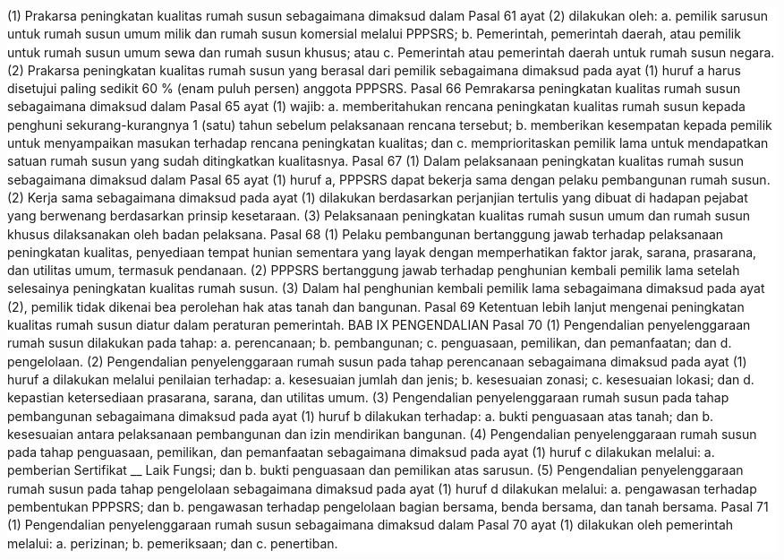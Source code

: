 (1) Prakarsa peningkatan kualitas rumah susun sebagaimana dimaksud dalam Pasal 61 ayat (2) dilakukan oleh:
a. pemilik sarusun untuk rumah susun umum milik dan rumah susun komersial melalui PPPSRS;
b. Pemerintah, pemerintah daerah, atau pemilik untuk rumah susun umum sewa dan rumah susun khusus; atau
c. Pemerintah atau pemerintah daerah untuk rumah susun negara.
(2) Prakarsa peningkatan kualitas rumah susun yang berasal dari pemilik sebagaimana dimaksud pada ayat (1) huruf a harus disetujui paling sedikit 60 % (enam puluh persen) anggota PPPSRS.
Pasal 66
Pemrakarsa peningkatan kualitas rumah susun sebagaimana dimaksud dalam Pasal 65 ayat (1) wajib:
a. memberitahukan rencana peningkatan kualitas rumah susun kepada penghuni sekurang-kurangnya 1 (satu) tahun sebelum pelaksanaan rencana tersebut;
b. memberikan kesempatan kepada pemilik untuk menyampaikan masukan terhadap rencana peningkatan kualitas; dan
c. memprioritaskan pemilik lama untuk mendapatkan satuan rumah susun yang sudah ditingkatkan kualitasnya.
Pasal 67
(1) Dalam pelaksanaan peningkatan kualitas rumah susun sebagaimana dimaksud dalam Pasal 65 ayat (1) huruf a, PPPSRS dapat bekerja sama dengan pelaku pembangunan rumah susun.
(2) Kerja sama sebagaimana dimaksud pada ayat (1) dilakukan berdasarkan perjanjian tertulis yang dibuat di hadapan pejabat yang berwenang berdasarkan prinsip kesetaraan.
(3) Pelaksanaan peningkatan kualitas rumah susun umum dan rumah susun khusus dilaksanakan oleh badan pelaksana.
Pasal 68
(1) Pelaku pembangunan bertanggung jawab terhadap pelaksanaan peningkatan kualitas, penyediaan tempat hunian sementara yang layak dengan memperhatikan faktor jarak, sarana, prasarana, dan utilitas umum, termasuk pendanaan.
(2) PPPSRS bertanggung jawab terhadap penghunian kembali pemilik lama setelah selesainya peningkatan kualitas rumah susun.
(3) Dalam hal penghunian kembali pemilik lama sebagaimana dimaksud pada ayat (2), pemilik tidak dikenai bea perolehan hak atas tanah dan bangunan.
Pasal 69
Ketentuan lebih lanjut mengenai peningkatan kualitas rumah susun diatur dalam peraturan pemerintah.
BAB IX PENGENDALIAN
Pasal 70
(1) Pengendalian penyelenggaraan rumah susun dilakukan pada tahap:
a. perencanaan;
b. pembangunan;
c. penguasaan, pemilikan, dan pemanfaatan; dan
d. pengelolaan.
(2) Pengendalian penyelenggaraan rumah susun pada tahap perencanaan sebagaimana dimaksud pada ayat (1) huruf a dilakukan melalui penilaian terhadap:
a. kesesuaian jumlah dan jenis;
b. kesesuaian zonasi;
c. kesesuaian lokasi; dan
d. kepastian ketersediaan prasarana, sarana, dan utilitas umum.
(3) Pengendalian penyelenggaraan rumah susun pada tahap pembangunan sebagaimana dimaksud pada ayat (1) huruf b dilakukan terhadap:
a. bukti penguasaan atas tanah; dan
b. kesesuaian antara pelaksanaan pembangunan dan izin mendirikan bangunan.
(4) Pengendalian penyelenggaraan rumah susun pada tahap penguasaan, pemilikan, dan pemanfaatan sebagaimana dimaksud pada ayat (1) huruf c dilakukan melalui:
a. pemberian Sertifikat __ Laik Fungsi; dan
b. bukti penguasaan dan pemilikan atas sarusun.
(5) Pengendalian penyelenggaraan rumah susun pada tahap pengelolaan sebagaimana dimaksud pada ayat (1) huruf d dilakukan melalui:
a. pengawasan terhadap pembentukan PPPSRS; dan
b. pengawasan terhadap pengelolaan bagian bersama, benda bersama, dan tanah bersama.
Pasal 71
(1) Pengendalian penyelenggaraan rumah susun sebagaimana dimaksud dalam Pasal 70 ayat (1) dilakukan oleh pemerintah melalui:
a. perizinan;
b. pemeriksaan; dan
c. penertiban.